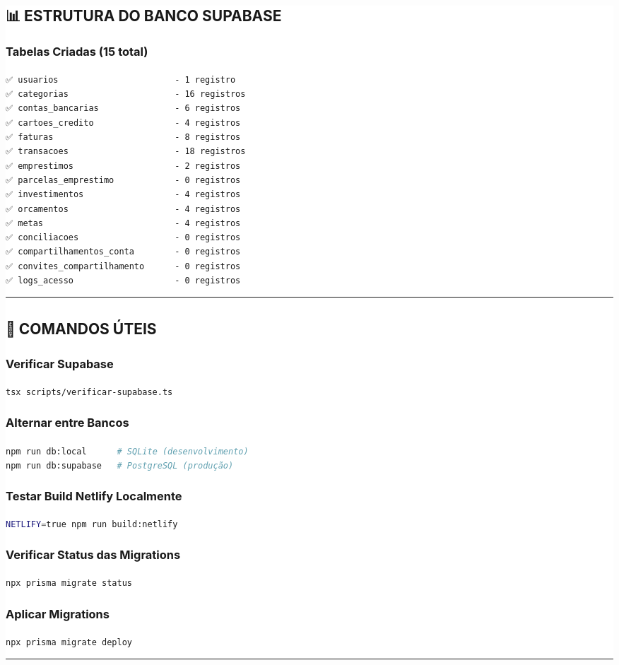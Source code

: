 
## 📊 ESTRUTURA DO BANCO SUPABASE

### Tabelas Criadas (15 total)
```
✅ usuarios                       - 1 registro
✅ categorias                     - 16 registros
✅ contas_bancarias               - 6 registros
✅ cartoes_credito                - 4 registros
✅ faturas                        - 8 registros
✅ transacoes                     - 18 registros
✅ emprestimos                    - 2 registros
✅ parcelas_emprestimo            - 0 registros
✅ investimentos                  - 4 registros
✅ orcamentos                     - 4 registros
✅ metas                          - 4 registros
✅ conciliacoes                   - 0 registros
✅ compartilhamentos_conta        - 0 registros
✅ convites_compartilhamento      - 0 registros
✅ logs_acesso                    - 0 registros
```

---

## 🔧 COMANDOS ÚTEIS

### Verificar Supabase
```bash
tsx scripts/verificar-supabase.ts
```

### Alternar entre Bancos
```bash
npm run db:local      # SQLite (desenvolvimento)
npm run db:supabase   # PostgreSQL (produção)
```

### Testar Build Netlify Localmente
```bash
NETLIFY=true npm run build:netlify
```

### Verificar Status das Migrations
```bash
npx prisma migrate status
```

### Aplicar Migrations
```bash
npx prisma migrate deploy
```

---